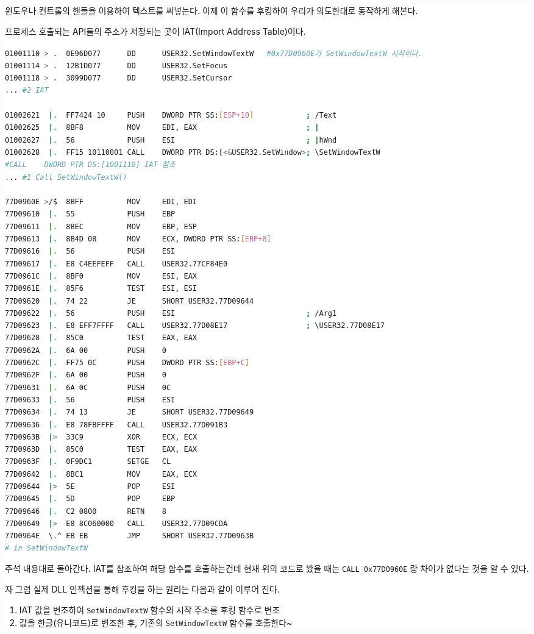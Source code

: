 윈도우나 컨트롤의 핸들을 이용하여 텍스트를 써넣는다. 이제 이 함수를 후킹하여 우리가 의도한대로 동작하게 해본다.

프로세스 호출되는 API들의 주소가 저장되는 곳이 IAT(Import Address Table)이다.

```sh
01001110 > .  0E96D077      DD      USER32.SetWindowTextW	#0x77D0960E가 SetWindowTextW 시작이다.
01001114 > .  12B1D077      DD      USER32.SetFocus
01001118 > .  3099D077      DD      USER32.SetCursor
... #2 IAT

01002621  |.  FF7424 10     PUSH    DWORD PTR SS:[ESP+10]            ; /Text
01002625  |.  8BF8          MOV     EDI, EAX                         ; |
01002627  |.  56            PUSH    ESI                              ; |hWnd
01002628  |.  FF15 10110001 CALL    DWORD PTR DS:[<&USER32.SetWindow>; \SetWindowTextW
#CALL    DWORD PTR DS:[1001110] IAT 참조
... #1 Call SetWindowTextW()

77D0960E >/$  8BFF          MOV     EDI, EDI
77D09610  |.  55            PUSH    EBP
77D09611  |.  8BEC          MOV     EBP, ESP
77D09613  |.  8B4D 08       MOV     ECX, DWORD PTR SS:[EBP+8]
77D09616  |.  56            PUSH    ESI
77D09617  |.  E8 C4EEFEFF   CALL    USER32.77CF84E0
77D0961C  |.  8BF0          MOV     ESI, EAX
77D0961E  |.  85F6          TEST    ESI, ESI
77D09620  |.  74 22         JE      SHORT USER32.77D09644
77D09622  |.  56            PUSH    ESI                              ; /Arg1
77D09623  |.  E8 EFF7FFFF   CALL    USER32.77D08E17                  ; \USER32.77D08E17
77D09628  |.  85C0          TEST    EAX, EAX
77D0962A  |.  6A 00         PUSH    0
77D0962C  |.  FF75 0C       PUSH    DWORD PTR SS:[EBP+C]
77D0962F  |.  6A 00         PUSH    0
77D09631  |.  6A 0C         PUSH    0C
77D09633  |.  56            PUSH    ESI
77D09634  |.  74 13         JE      SHORT USER32.77D09649
77D09636  |.  E8 78FBFFFF   CALL    USER32.77D091B3
77D0963B  |>  33C9          XOR     ECX, ECX
77D0963D  |.  85C0          TEST    EAX, EAX
77D0963F  |.  0F9DC1        SETGE   CL
77D09642  |.  8BC1          MOV     EAX, ECX
77D09644  |>  5E            POP     ESI
77D09645  |.  5D            POP     EBP
77D09646  |.  C2 0800       RETN    8
77D09649  |>  E8 8C060000   CALL    USER32.77D09CDA
77D0964E  \.^ EB EB         JMP     SHORT USER32.77D0963B
# in SetWindowTextW 

```

주석 내용대로 돌아간다. IAT를 참조하여 해당 함수를 호출하는건데 현재 위의 코드로 봤을 때는 `CALL 0x77D0960E` 랑 차이가 없다는 것을 알 수 있다.

자 그럼 실제 DLL 인젝션을 통해 후킹을 하는 원리는 다음과 같이 이루어 진다.

1. IAT 값을 변조하여 `SetWindowTextW` 함수의 시작 주소를 후킹 함수로 변조
2. 값을 한글(유니코드)로 변조한 후, 기존의 `SetWindowTextW` 함수를 호출한다~
